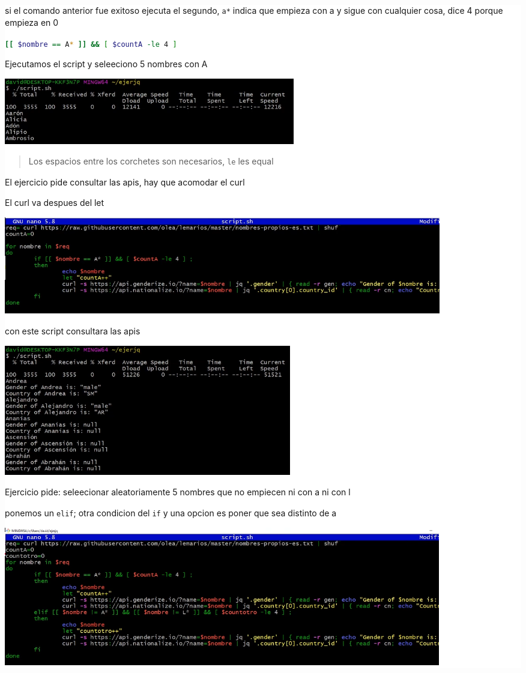 si el comando anterior fue exitoso ejecuta el segundo, `a*` indica que empieza con a y sigue con cualquier cosa, dice 4 porque empieza en 0

```bash
[[ $nombre == A* ]] && [ $countA -le 4 ]
```

Ejecutamos el script y seleeciono 5 nombres con A

![img](./img/c6s1f.png)

> Los espacios entre los corchetes son necesarios, `le` les equal

El ejercicio pide consultar las apis, hay que acomodar el curl

El curl va despues del let

![img](./img/c6s1g.png)

con este script consultara las apis

![img](./img/c6s1h.png)

Ejercicio pide: seleecionar aleatoriamente 5 nombres que no empiecen ni con a ni con l 

ponemos un `elif`; otra condicion del `if` y una opcion es poner que sea distinto de a

![img](./img/c6s1i.png)
